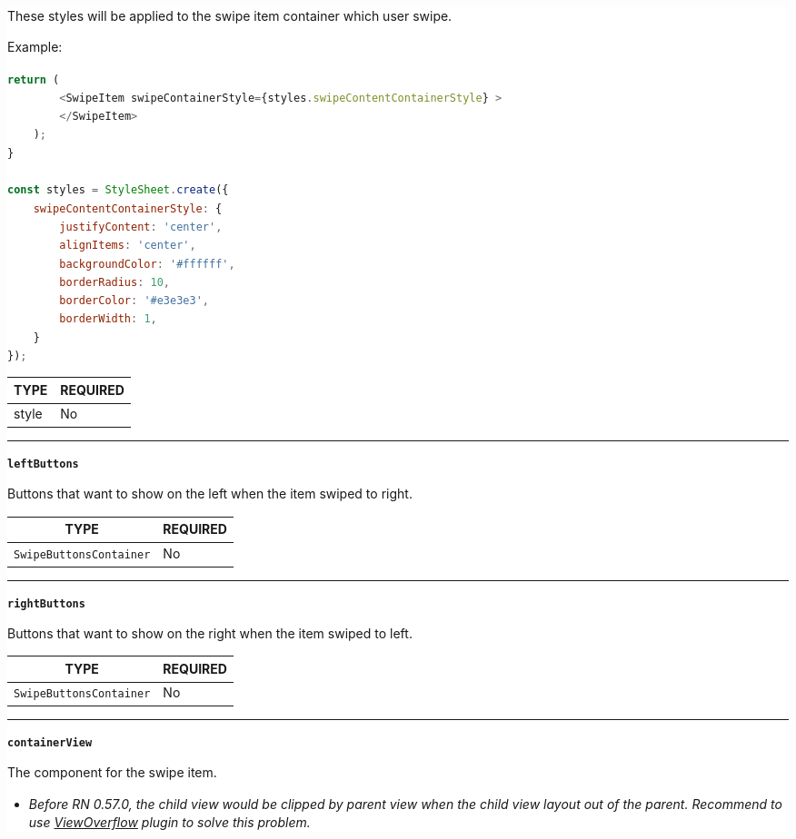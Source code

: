 These styles will be applied to the swipe item container which user swipe.

Example:

```js
return (
        <SwipeItem swipeContainerStyle={styles.swipeContentContainerStyle} >
        </SwipeItem>
    );
}

const styles = StyleSheet.create({
    swipeContentContainerStyle: {
        justifyContent: 'center',
        alignItems: 'center',
        backgroundColor: '#ffffff',
        borderRadius: 10,
        borderColor: '#e3e3e3',
        borderWidth: 1,
    }
});
```

| TYPE | REQUIRED |
| --- | --- |
| style | No |

---

<a id="leftButtons">**`leftButtons`**</a>

Buttons that want to show on the left when the item swiped to right.

| TYPE | REQUIRED |
| --- | --- |
| `SwipeButtonsContainer` | No |

---

<a id="rightButtons">**`rightButtons`**</a>

Buttons that want to show on the right when the item swiped to left.

| TYPE | REQUIRED |
| --- | --- |
| `SwipeButtonsContainer` | No |

---

<a id="containerView">**`containerView`**</a>

The component for the swipe item.

*   *Before RN 0.57.0, the child view would be clipped by parent view when the child view layout out of the parent. Recommend to use [ViewOverflow](https://github.com/entria/react-native-view-overflow) plugin to solve this problem.*
